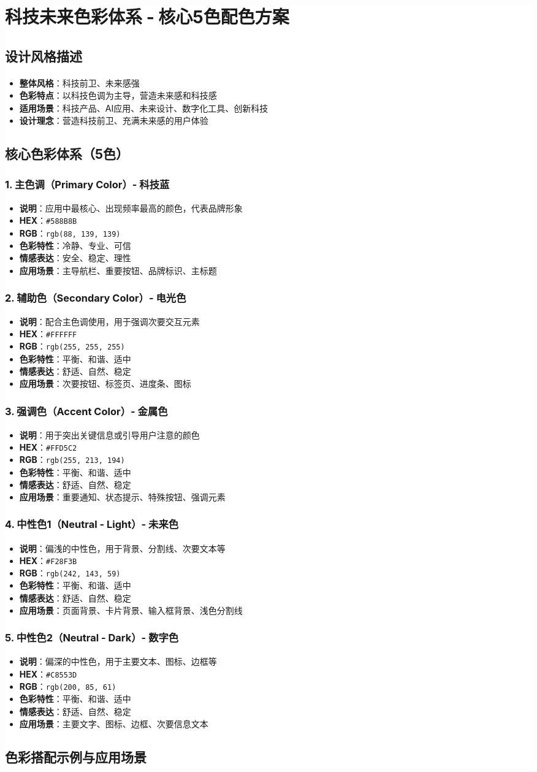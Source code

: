 # 科技未来色彩体系 - 核心5色配色方案

## 设计风格描述

- **整体风格**：科技前卫、未来感强
- **色彩特点**：以科技色调为主导，营造未来感和科技感
- **适用场景**：科技产品、AI应用、未来设计、数字化工具、创新科技
- **设计理念**：营造科技前卫、充满未来感的用户体验

## 核心色彩体系（5色）

### 1. 主色调（Primary Color）- 科技蓝

- **说明**：应用中最核心、出现频率最高的颜色，代表品牌形象
- **HEX**：`#588B8B`
- **RGB**：`rgb(88, 139, 139)`
- **色彩特性**：冷静、专业、可信
- **情感表达**：安全、稳定、理性
- **应用场景**：主导航栏、重要按钮、品牌标识、主标题

### 2. 辅助色（Secondary Color）- 电光色

- **说明**：配合主色调使用，用于强调次要交互元素
- **HEX**：`#FFFFFF`
- **RGB**：`rgb(255, 255, 255)`
- **色彩特性**：平衡、和谐、适中
- **情感表达**：舒适、自然、稳定
- **应用场景**：次要按钮、标签页、进度条、图标

### 3. 强调色（Accent Color）- 金属色

- **说明**：用于突出关键信息或引导用户注意的颜色
- **HEX**：`#FFD5C2`
- **RGB**：`rgb(255, 213, 194)`
- **色彩特性**：平衡、和谐、适中
- **情感表达**：舒适、自然、稳定
- **应用场景**：重要通知、状态提示、特殊按钮、强调元素

### 4. 中性色1（Neutral - Light）- 未来色

- **说明**：偏浅的中性色，用于背景、分割线、次要文本等
- **HEX**：`#F28F3B`
- **RGB**：`rgb(242, 143, 59)`
- **色彩特性**：平衡、和谐、适中
- **情感表达**：舒适、自然、稳定
- **应用场景**：页面背景、卡片背景、输入框背景、浅色分割线

### 5. 中性色2（Neutral - Dark）- 数字色

- **说明**：偏深的中性色，用于主要文本、图标、边框等
- **HEX**：`#C8553D`
- **RGB**：`rgb(200, 85, 61)`
- **色彩特性**：平衡、和谐、适中
- **情感表达**：舒适、自然、稳定
- **应用场景**：主要文字、图标、边框、次要信息文本
## 色彩搭配示例与应用场景
